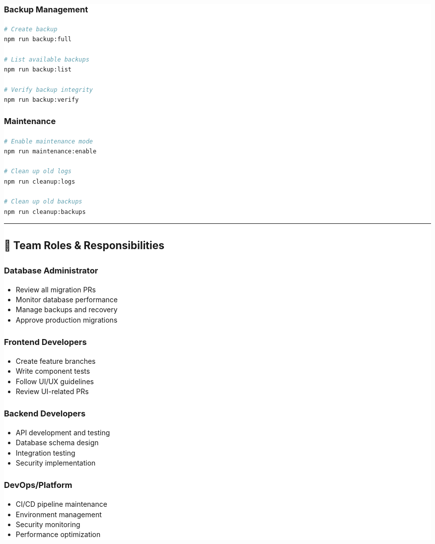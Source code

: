 ### Backup Management
```bash
# Create backup
npm run backup:full

# List available backups
npm run backup:list

# Verify backup integrity
npm run backup:verify
```

### Maintenance
```bash
# Enable maintenance mode
npm run maintenance:enable

# Clean up old logs
npm run cleanup:logs

# Clean up old backups  
npm run cleanup:backups
```

---

## 👥 Team Roles & Responsibilities

### **Database Administrator**
- Review all migration PRs
- Monitor database performance
- Manage backups and recovery
- Approve production migrations

### **Frontend Developers**
- Create feature branches
- Write component tests
- Follow UI/UX guidelines
- Review UI-related PRs

### **Backend Developers**
- API development and testing
- Database schema design
- Integration testing
- Security implementation

### **DevOps/Platform**
- CI/CD pipeline maintenance
- Environment management
- Security monitoring
- Performance optimization
